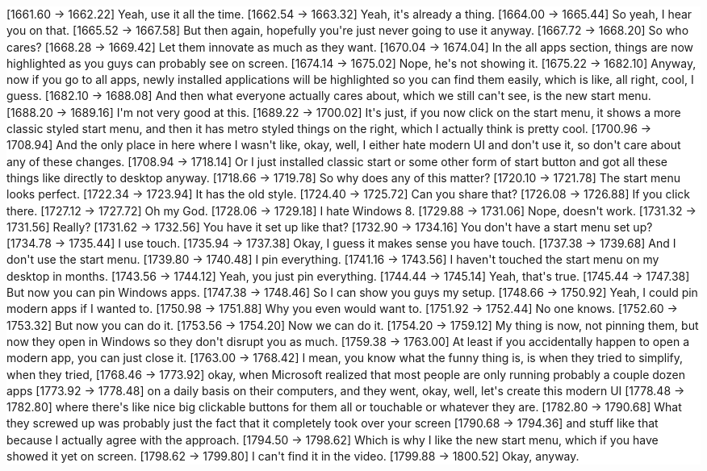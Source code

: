 [1661.60 → 1662.22] Yeah, use it all the time.
[1662.54 → 1663.32] Yeah, it's already a thing.
[1664.00 → 1665.44] So yeah, I hear you on that.
[1665.52 → 1667.58] But then again, hopefully you're just never going to use it anyway.
[1667.72 → 1668.20] So who cares?
[1668.28 → 1669.42] Let them innovate as much as they want.
[1670.04 → 1674.04] In the all apps section, things are now highlighted as you guys can probably see on screen.
[1674.14 → 1675.02] Nope, he's not showing it.
[1675.22 → 1682.10] Anyway, now if you go to all apps, newly installed applications will be highlighted so you can find them easily, which is like, all right, cool, I guess.
[1682.10 → 1688.08] And then what everyone actually cares about, which we still can't see, is the new start menu.
[1688.20 → 1689.16] I'm not very good at this.
[1689.22 → 1700.02] It's just, if you now click on the start menu, it shows a more classic styled start menu, and then it has metro styled things on the right, which I actually think is pretty cool.
[1700.96 → 1708.94] And the only place in here where I wasn't like, okay, well, I either hate modern UI and don't use it, so don't care about any of these changes.
[1708.94 → 1718.14] Or I just installed classic start or some other form of start button and got all these things like directly to desktop anyway.
[1718.66 → 1719.78] So why does any of this matter?
[1720.10 → 1721.78] The start menu looks perfect.
[1722.34 → 1723.94] It has the old style.
[1724.40 → 1725.72] Can you share that?
[1726.08 → 1726.88] If you click there.
[1727.12 → 1727.72] Oh my God.
[1728.06 → 1729.18] I hate Windows 8.
[1729.88 → 1731.06] Nope, doesn't work.
[1731.32 → 1731.56] Really?
[1731.62 → 1732.56] You have it set up like that?
[1732.90 → 1734.16] You don't have a start menu set up?
[1734.78 → 1735.44] I use touch.
[1735.94 → 1737.38] Okay, I guess it makes sense you have touch.
[1737.38 → 1739.68] And I don't use the start menu.
[1739.80 → 1740.48] I pin everything.
[1741.16 → 1743.56] I haven't touched the start menu on my desktop in months.
[1743.56 → 1744.12] Yeah, you just pin everything.
[1744.44 → 1745.14] Yeah, that's true.
[1745.44 → 1747.38] But now you can pin Windows apps.
[1747.38 → 1748.46] So I can show you guys my setup.
[1748.66 → 1750.92] Yeah, I could pin modern apps if I wanted to.
[1750.98 → 1751.88] Why you even would want to.
[1751.92 → 1752.44] No one knows.
[1752.60 → 1753.32] But now you can do it.
[1753.56 → 1754.20] Now we can do it.
[1754.20 → 1759.12] My thing is now, not pinning them, but now they open in Windows so they don't disrupt you as much.
[1759.38 → 1763.00] At least if you accidentally happen to open a modern app, you can just close it.
[1763.00 → 1768.42] I mean, you know what the funny thing is, is when they tried to simplify, when they tried,
[1768.46 → 1773.92] okay, when Microsoft realized that most people are only running probably a couple dozen apps
[1773.92 → 1778.48] on a daily basis on their computers, and they went, okay, well, let's create this modern UI
[1778.48 → 1782.80] where there's like nice big clickable buttons for them all or touchable or whatever they are.
[1782.80 → 1790.68] What they screwed up was probably just the fact that it completely took over your screen
[1790.68 → 1794.36] and stuff like that because I actually agree with the approach.
[1794.50 → 1798.62] Which is why I like the new start menu, which if you have showed it yet on screen.
[1798.62 → 1799.80] I can't find it in the video.
[1799.88 → 1800.52] Okay, anyway.